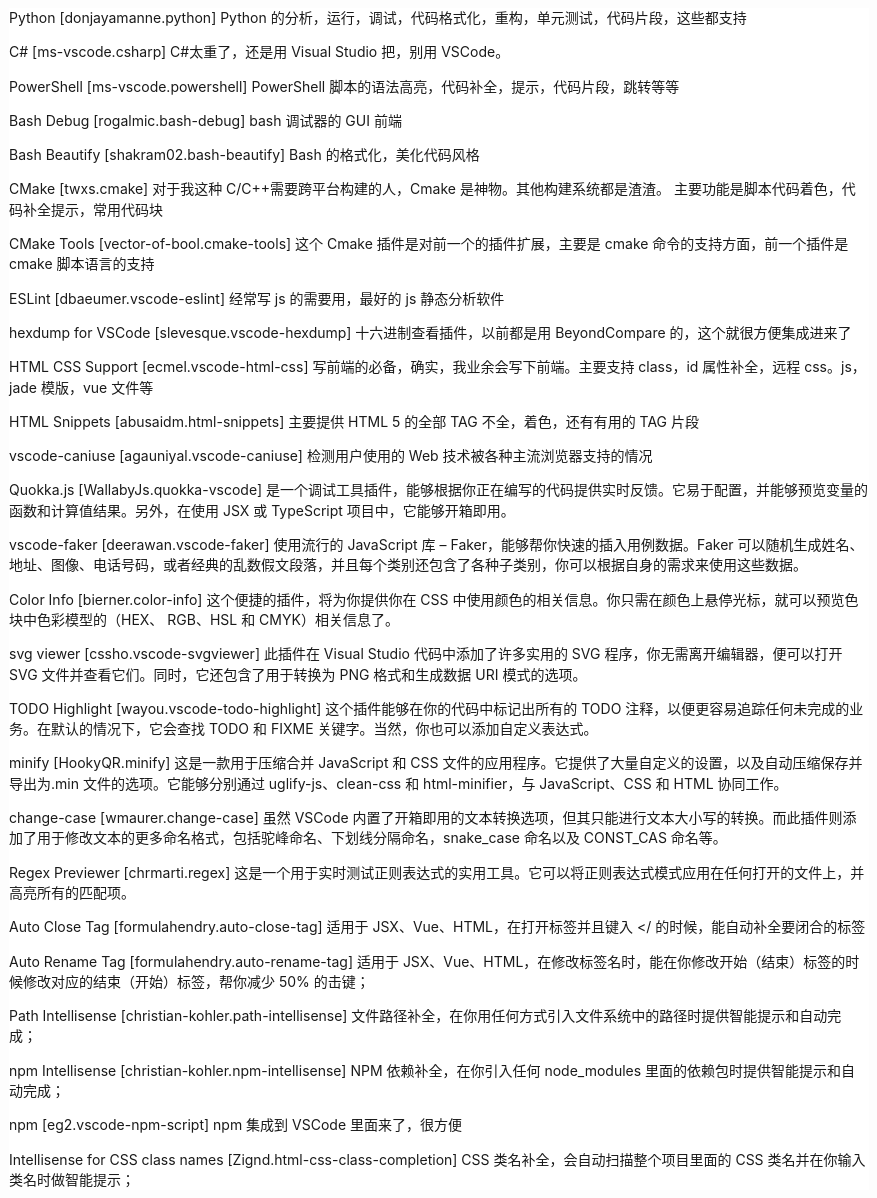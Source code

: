 Python [donjayamanne.python] Python 的分析，运行，调试，代码格式化，重构，单元测试，代码片段，这些都支持

C# [ms-vscode.csharp] C#太重了，还是用 Visual Studio 把，别用 VSCode。

PowerShell [ms-vscode.powershell] PowerShell 脚本的语法高亮，代码补全，提示，代码片段，跳转等等

Bash Debug [rogalmic.bash-debug] bash 调试器的 GUI 前端

Bash Beautify [shakram02.bash-beautify] Bash 的格式化，美化代码风格

CMake [twxs.cmake] 对于我这种 C/C++需要跨平台构建的人，Cmake 是神物。其他构建系统都是渣渣。 主要功能是脚本代码着色，代码补全提示，常用代码块

CMake Tools [vector-of-bool.cmake-tools] 这个 Cmake 插件是对前一个的插件扩展，主要是 cmake 命令的支持方面，前一个插件是 cmake 脚本语言的支持

ESLint [dbaeumer.vscode-eslint] 经常写 js 的需要用，最好的 js 静态分析软件

hexdump for VSCode [slevesque.vscode-hexdump] 十六进制查看插件，以前都是用 BeyondCompare 的，这个就很方便集成进来了

HTML CSS Support [ecmel.vscode-html-css] 写前端的必备，确实，我业余会写下前端。主要支持 class，id 属性补全，远程 css。js，jade 模版，vue 文件等

HTML Snippets [abusaidm.html-snippets] 主要提供 HTML 5 的全部 TAG 不全，着色，还有有用的 TAG 片段

vscode-caniuse [agauniyal.vscode-caniuse] 检测用户使用的 Web 技术被各种主流浏览器支持的情况

Quokka.js [WallabyJs.quokka-vscode] 是一个调试工具插件，能够根据你正在编写的代码提供实时反馈。它易于配置，并能够预览变量的函数和计算值结果。另外，在使用 JSX 或 TypeScript 项目中，它能够开箱即用。

vscode-faker [deerawan.vscode-faker] 使用流行的 JavaScript 库 – Faker，能够帮你快速的插入用例数据。Faker 可以随机生成姓名、地址、图像、电话号码，或者经典的乱数假文段落，并且每个类别还包含了各种子类别，你可以根据自身的需求来使用这些数据。

Color Info [bierner.color-info] 这个便捷的插件，将为你提供你在 CSS 中使用颜色的相关信息。你只需在颜色上悬停光标，就可以预览色块中色彩模型的（HEX、 RGB、HSL 和 CMYK）相关信息了。

svg viewer [cssho.vscode-svgviewer] 此插件在 Visual Studio 代码中添加了许多实用的 SVG 程序，你无需离开编辑器，便可以打开 SVG 文件并查看它们。同时，它还包含了用于转换为 PNG 格式和生成数据 URI 模式的选项。

TODO Highlight [wayou.vscode-todo-highlight] 这个插件能够在你的代码中标记出所有的 TODO 注释，以便更容易追踪任何未完成的业务。在默认的情况下，它会查找 TODO 和 FIXME 关键字。当然，你也可以添加自定义表达式。

minify [HookyQR.minify] 这是一款用于压缩合并 JavaScript 和 CSS 文件的应用程序。它提供了大量自定义的设置，以及自动压缩保存并导出为.min 文件的选项。它能够分别通过 uglify-js、clean-css 和 html-minifier，与 JavaScript、CSS 和 HTML 协同工作。

change-case [wmaurer.change-case] 虽然 VSCode 内置了开箱即用的文本转换选项，但其只能进行文本大小写的转换。而此插件则添加了用于修改文本的更多命名格式，包括驼峰命名、下划线分隔命名，snake_case 命名以及 CONST_CAS 命名等。

Regex Previewer [chrmarti.regex] 这是一个用于实时测试正则表达式的实用工具。它可以将正则表达式模式应用在任何打开的文件上，并高亮所有的匹配项。

Auto Close Tag [formulahendry.auto-close-tag] 适用于 JSX、Vue、HTML，在打开标签并且键入 </ 的时候，能自动补全要闭合的标签

Auto Rename Tag [formulahendry.auto-rename-tag] 适用于 JSX、Vue、HTML，在修改标签名时，能在你修改开始（结束）标签的时候修改对应的结束（开始）标签，帮你减少 50% 的击键；

Path Intellisense [christian-kohler.path-intellisense] 文件路径补全，在你用任何方式引入文件系统中的路径时提供智能提示和自动完成；

npm Intellisense [christian-kohler.npm-intellisense] NPM 依赖补全，在你引入任何 node_modules 里面的依赖包时提供智能提示和自动完成；

npm [eg2.vscode-npm-script] npm 集成到 VSCode 里面来了，很方便

Intellisense for CSS class names [Zignd.html-css-class-completion] CSS 类名补全，会自动扫描整个项目里面的 CSS 类名并在你输入类名时做智能提示；

